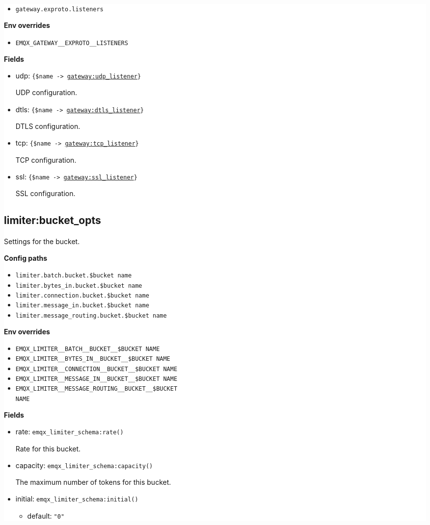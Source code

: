  - <code>gateway.exproto.listeners</code>


**Env overrides**

 - <code>EMQX_GATEWAY__EXPROTO__LISTENERS</code>



**Fields**

- udp: <code>{$name -> [gateway:udp_listener](#gateway-udp_listener)}</code>

  UDP configuration.

- dtls: <code>{$name -> [gateway:dtls_listener](#gateway-dtls_listener)}</code>

  DTLS configuration.

- tcp: <code>{$name -> [gateway:tcp_listener](#gateway-tcp_listener)}</code>

  TCP configuration.

- ssl: <code>{$name -> [gateway:ssl_listener](#gateway-ssl_listener)}</code>

  SSL configuration.


## limiter:bucket_opts
Settings for the bucket.


**Config paths**

 - <code>limiter.batch.bucket.$bucket name</code>
 - <code>limiter.bytes_in.bucket.$bucket name</code>
 - <code>limiter.connection.bucket.$bucket name</code>
 - <code>limiter.message_in.bucket.$bucket name</code>
 - <code>limiter.message_routing.bucket.$bucket name</code>


**Env overrides**

 - <code>EMQX_LIMITER__BATCH__BUCKET__$BUCKET NAME</code>
 - <code>EMQX_LIMITER__BYTES_IN__BUCKET__$BUCKET NAME</code>
 - <code>EMQX_LIMITER__CONNECTION__BUCKET__$BUCKET NAME</code>
 - <code>EMQX_LIMITER__MESSAGE_IN__BUCKET__$BUCKET NAME</code>
 - <code>EMQX_LIMITER__MESSAGE_ROUTING__BUCKET__$BUCKET NAME</code>



**Fields**

- rate: <code>emqx_limiter_schema:rate()</code>

  Rate for this bucket.

- capacity: <code>emqx_limiter_schema:capacity()</code>

  The maximum number of tokens for this bucket.

- initial: <code>emqx_limiter_schema:initial()</code>
  * default: 
  `"0"`

